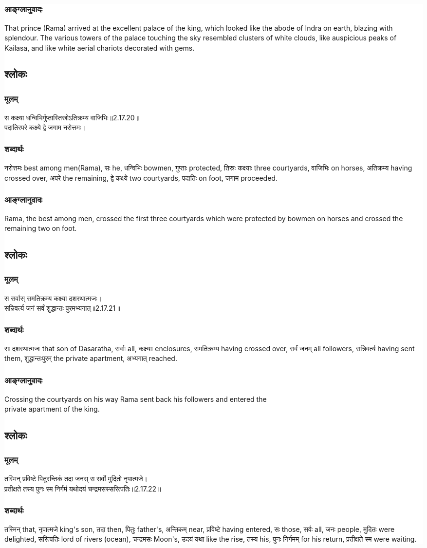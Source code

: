 ### आङ्ग्लानुवादः
That prince (Rama) arrived at the excellent palace of the king, which looked like the abode of Indra on earth, blazing with splendour. The various towers of the palace touching the sky resembled clusters of white clouds, like auspicious peaks of Kailasa, and like white aerial chariots decorated with gems.



## श्लोकः
### मूलम्
स कक्ष्या धन्विभिर्गुप्तास्तिस्रोऽतिक्रम्य वाजिभिः॥2.17.20॥  
पदातिरपरे कक्ष्ये द्वे जगाम नरोत्तमः।

### शब्दार्थः
नरोत्तमः best among men(Rama), सः he, धन्विभिः bowmen, गुप्ताः protected, तिस्रः कक्ष्याः three courtyards, वाजिभिः on horses, अतिक्रम्य having crossed over, अपरे the remaining, द्वे कक्ष्ये two courtyards, पदातिः on foot, जगाम proceeded.

### आङ्ग्लानुवादः
Rama, the best among men, crossed the first three courtyards which were protected by bowmen on horses and crossed the remaining two on foot.



## श्लोकः
### मूलम्
स सर्वास् समतिक्रम्य कक्ष्या दशरथात्मजः।  
सन्निवर्त्य जनं सर्वं शुद्धान्तः पुरमभ्यगात्॥2.17.21॥

### शब्दार्थः
सः दशरथात्मजः that son of Dasaratha, सर्वाः all, कक्ष्याः enclosures, समतिक्रम्य having crossed over, सर्वं जनम् all followers, सन्निवर्त्य having sent them, शुद्धान्तःपुरम् the private apartment, अभ्यगात् reached.

### आङ्ग्लानुवादः
Crossing the courtyards on his way Rama sent back his followers and entered the  
private apartment of the king.



## श्लोकः
### मूलम्
तस्मिन् प्रविष्टे पितुरन्तिकं तदा जनस् स सर्वो मुदितो नृपात्मजे।  
प्रतीक्षते तस्य पुनः स्म निर्गमं यथोदयं चन्द्रमसस्सरित्पतिः॥2.17.22॥

### शब्दार्थः
तस्मिन् that, नृपात्मजे king's son, तदा then, पितुः father's, अन्तिकम् near, प्रविष्टे having entered, सः those, सर्वः all, जनः people, मुदितः were delighted, सरित्पतिः lord of rivers (ocean), चन्द्रमसः Moon's, उदयं यथा like the rise, तस्य his, पुनः निर्गमम् for his return, प्रतीक्षते स्म were waiting.
